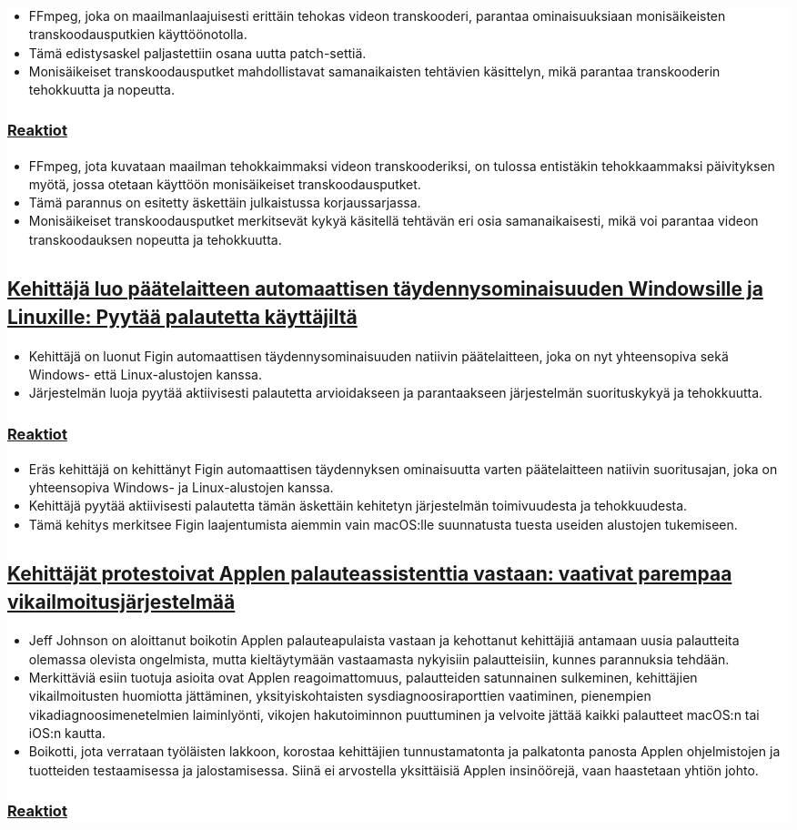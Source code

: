 - FFmpeg, joka on maailmanlaajuisesti erittäin tehokas videon transkooderi, parantaa ominaisuuksiaan monisäikeisten transkoodausputkien käyttöönotolla.
- Tämä edistysaskel paljastettiin osana uutta patch-settiä.
- Monisäikeiset transkoodausputket mahdollistavat samanaikaisten tehtävien käsittelyn, mikä parantaa transkooderin tehokkuutta ja nopeutta.

### [Reaktiot](https://news.ycombinator.com/item?id=38160703)

- FFmpeg, jota kuvataan maailman tehokkaimmaksi videon transkooderiksi, on tulossa entistäkin tehokkaammaksi päivityksen myötä, jossa otetaan käyttöön monisäikeiset transkoodausputket.
- Tämä parannus on esitetty äskettäin julkaistussa korjaussarjassa.
- Monisäikeiset transkoodausputket merkitsevät kykyä käsitellä tehtävän eri osia samanaikaisesti, mikä voi parantaa videon transkoodauksen nopeutta ja tehokkuutta.

## [Kehittäjä luo päätelaitteen automaattisen täydennysominaisuuden Windowsille ja Linuxille: Pyytää palautetta käyttäjiltä](https://github.com/microsoft/inshellisense)

- Kehittäjä on luonut Figin automaattisen täydennysominaisuuden natiivin päätelaitteen, joka on nyt yhteensopiva sekä Windows- että Linux-alustojen kanssa.
- Järjestelmän luoja pyytää aktiivisesti palautetta arvioidakseen ja parantaakseen järjestelmän suorituskykyä ja tehokkuutta.

### [Reaktiot](https://news.ycombinator.com/item?id=38167363)

- Eräs kehittäjä on kehittänyt Figin automaattisen täydennyksen ominaisuutta varten päätelaitteen natiivin suoritusajan, joka on yhteensopiva Windows- ja Linux-alustojen kanssa.
- Kehittäjä pyytää aktiivisesti palautetta tämän äskettäin kehitetyn järjestelmän toimivuudesta ja tehokkuudesta.
- Tämä kehitys merkitsee Figin laajentumista aiemmin vain macOS:lle suunnatusta tuesta useiden alustojen tukemiseen.

## [Kehittäjät protestoivat Applen palauteassistenttia vastaan: vaativat parempaa vikailmoitusjärjestelmää](https://lapcatsoftware.com/articles/2023/11/2.html)

- Jeff Johnson on aloittanut boikotin Applen palauteapulaista vastaan ja kehottanut kehittäjiä antamaan uusia palautteita olemassa olevista ongelmista, mutta kieltäytymään vastaamasta nykyisiin palautteisiin, kunnes parannuksia tehdään.
- Merkittäviä esiin tuotuja asioita ovat Applen reagoimattomuus, palautteiden satunnainen sulkeminen, kehittäjien vikailmoitusten huomiotta jättäminen, yksityiskohtaisten sysdiagnoosiraporttien vaatiminen, pienempien vikadiagnoosimenetelmien laiminlyönti, vikojen hakutoiminnon puuttuminen ja velvoite jättää kaikki palautteet macOS:n tai iOS:n kautta.
- Boikotti, jota verrataan työläisten lakkoon, korostaa kehittäjien tunnustamatonta ja palkatonta panosta Applen ohjelmistojen ja tuotteiden testaamisessa ja jalostamisessa. Siinä ei arvostella yksittäisiä Applen insinöörejä, vaan haastetaan yhtiön johto.

### [Reaktiot](https://news.ycombinator.com/item?id=38164735)
